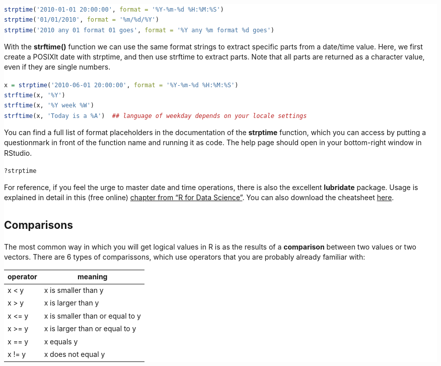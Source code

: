 ``` r
strptime('2010-01-01 20:00:00', format = '%Y-%m-%d %H:%M:%S')
strptime('01/01/2010', format = '%m/%d/%Y')
strptime('2010 any 01 format 01 goes', format = '%Y any %m format %d goes')
```

With the **strftime()** function we can use the same format strings to
extract specific parts from a date/time value. Here, we first create a
POSIXlt date with strptime, and then use strftime to extract parts. Note
that all parts are returned as a character value, even if they are
single numbers.

``` r
x = strptime('2010-06-01 20:00:00', format = '%Y-%m-%d %H:%M:%S')
strftime(x, '%Y')
strftime(x, '%Y week %W')
strftime(x, 'Today is a %A')  ## language of weekday depends on your locale settings
```

You can find a full list of format placeholders in the documentation of
the **strptime** function, which you can access by putting a
questionmark in front of the function name and running it as code. The
help page should open in your bottom-right window in RStudio.

``` r
?strptime
```

For reference, if you feel the urge to master date and time operations,
there is also the excellent **lubridate** package. Usage is explained in
detail in this (free online) [chapter from “R for Data
Science”](http://r4ds.had.co.nz/dates-and-times.html). You can also
download the cheatsheet
[here](https://github.com/rstudio/cheatsheets/raw/master/lubridate.pdf).

## Comparisons

The most common way in which you will get logical values in R is as the
results of a **comparison** between two values or two vectors. There are
6 types of comparissons, which use operators that you are probably
already familiar with:

| operator | meaning                         |
|----------|---------------------------------|
| x \< y   | x is smaller than y             |
| x \> y   | x is larger than y              |
| x \<= y  | x is smaller than or equal to y |
| x \>= y  | x is larger than or equal to y  |
| x == y   | x equals y                      |
| x != y   | x does not equal y              |
